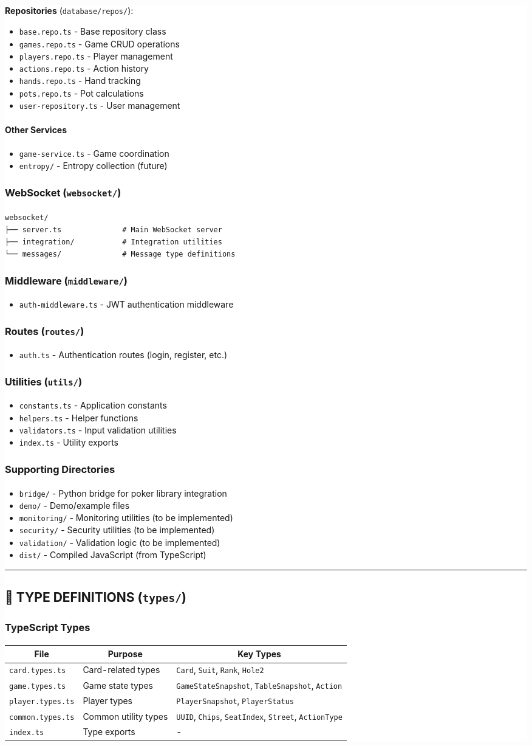 **Repositories** (`database/repos/`):
- `base.repo.ts` - Base repository class
- `games.repo.ts` - Game CRUD operations
- `players.repo.ts` - Player management
- `actions.repo.ts` - Action history
- `hands.repo.ts` - Hand tracking
- `pots.repo.ts` - Pot calculations
- `user-repository.ts` - User management

#### **Other Services**
- `game-service.ts` - Game coordination
- `entropy/` - Entropy collection (future)

### **WebSocket** (`websocket/`)
```
websocket/
├── server.ts              # Main WebSocket server
├── integration/           # Integration utilities
└── messages/              # Message type definitions
```

### **Middleware** (`middleware/`)
- `auth-middleware.ts` - JWT authentication middleware

### **Routes** (`routes/`)
- `auth.ts` - Authentication routes (login, register, etc.)

### **Utilities** (`utils/`)
- `constants.ts` - Application constants
- `helpers.ts` - Helper functions
- `validators.ts` - Input validation utilities
- `index.ts` - Utility exports

### **Supporting Directories**
- `bridge/` - Python bridge for poker library integration
- `demo/` - Demo/example files
- `monitoring/` - Monitoring utilities (to be implemented)
- `security/` - Security utilities (to be implemented)
- `validation/` - Validation logic (to be implemented)
- `dist/` - Compiled JavaScript (from TypeScript)

---

## 📝 TYPE DEFINITIONS (`types/`)

### **TypeScript Types**
| File | Purpose | Key Types |
|------|---------|-----------|
| `card.types.ts` | Card-related types | `Card`, `Suit`, `Rank`, `Hole2` |
| `game.types.ts` | Game state types | `GameStateSnapshot`, `TableSnapshot`, `Action` |
| `player.types.ts` | Player types | `PlayerSnapshot`, `PlayerStatus` |
| `common.types.ts` | Common utility types | `UUID`, `Chips`, `SeatIndex`, `Street`, `ActionType` |
| `index.ts` | Type exports | - |
